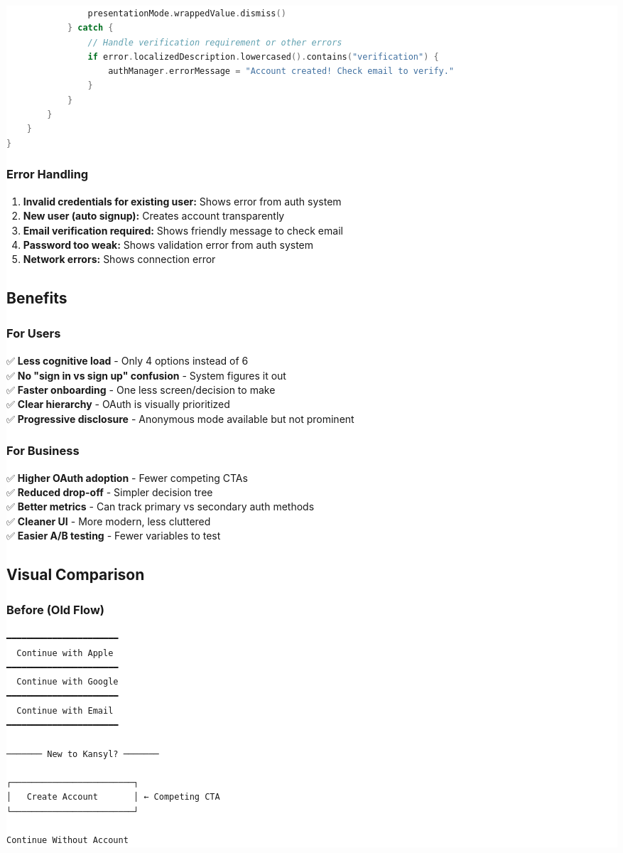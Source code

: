 ```swift
                presentationMode.wrappedValue.dismiss()
            } catch {
                // Handle verification requirement or other errors
                if error.localizedDescription.lowercased().contains("verification") {
                    authManager.errorMessage = "Account created! Check email to verify."
                }
            }
        }
    }
}
```

### Error Handling
1. **Invalid credentials for existing user:** Shows error from auth system
2. **New user (auto signup):** Creates account transparently
3. **Email verification required:** Shows friendly message to check email
4. **Password too weak:** Shows validation error from auth system
5. **Network errors:** Shows connection error

## Benefits

### For Users
✅ **Less cognitive load** - Only 4 options instead of 6  
✅ **No "sign in vs sign up" confusion** - System figures it out  
✅ **Faster onboarding** - One less screen/decision to make  
✅ **Clear hierarchy** - OAuth is visually prioritized  
✅ **Progressive disclosure** - Anonymous mode available but not prominent  

### For Business
✅ **Higher OAuth adoption** - Fewer competing CTAs  
✅ **Reduced drop-off** - Simpler decision tree  
✅ **Better metrics** - Can track primary vs secondary auth methods  
✅ **Cleaner UI** - More modern, less cluttered  
✅ **Easier A/B testing** - Fewer variables to test  

## Visual Comparison

### Before (Old Flow)
```
━━━━━━━━━━━━━━━━━━━━━━
  Continue with Apple
━━━━━━━━━━━━━━━━━━━━━━
  Continue with Google
━━━━━━━━━━━━━━━━━━━━━━
  Continue with Email
━━━━━━━━━━━━━━━━━━━━━━

─────── New to Kansyl? ───────

┌────────────────────────┐
│   Create Account       │ ← Competing CTA
└────────────────────────┘

Continue Without Account
```
